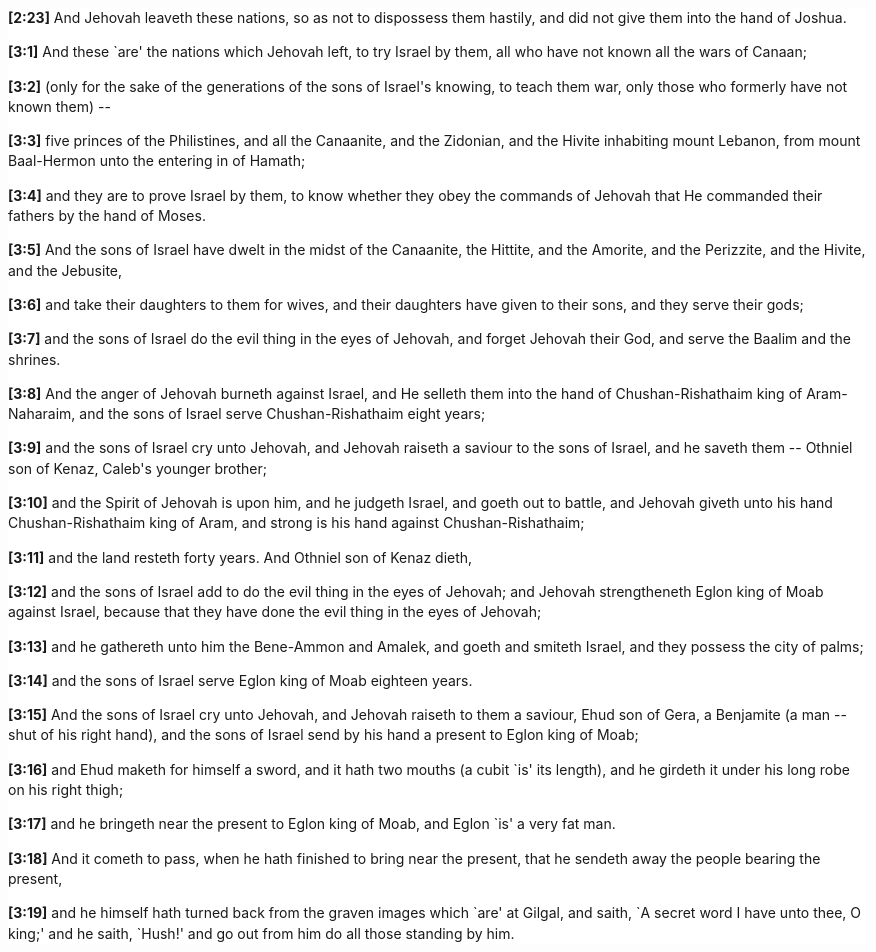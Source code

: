 **[2:23]** And Jehovah leaveth these nations, so as not to dispossess them hastily, and did not give them into the hand of Joshua.

**[3:1]** And these \`are' the nations which Jehovah left, to try Israel by them, all who have not known all the wars of Canaan;

**[3:2]** (only for the sake of the generations of the sons of Israel's knowing, to teach them war, only those who formerly have not known them) --

**[3:3]** five princes of the Philistines, and all the Canaanite, and the Zidonian, and the Hivite inhabiting mount Lebanon, from mount Baal-Hermon unto the entering in of Hamath;

**[3:4]** and they are to prove Israel by them, to know whether they obey the commands of Jehovah that He commanded their fathers by the hand of Moses.

**[3:5]** And the sons of Israel have dwelt in the midst of the Canaanite, the Hittite, and the Amorite, and the Perizzite, and the Hivite, and the Jebusite,

**[3:6]** and take their daughters to them for wives, and their daughters have given to their sons, and they serve their gods;

**[3:7]** and the sons of Israel do the evil thing in the eyes of Jehovah, and forget Jehovah their God, and serve the Baalim and the shrines.

**[3:8]** And the anger of Jehovah burneth against Israel, and He selleth them into the hand of Chushan-Rishathaim king of Aram-Naharaim, and the sons of Israel serve Chushan-Rishathaim eight years;

**[3:9]** and the sons of Israel cry unto Jehovah, and Jehovah raiseth a saviour to the sons of Israel, and he saveth them -- Othniel son of Kenaz, Caleb's younger brother;

**[3:10]** and the Spirit of Jehovah is upon him, and he judgeth Israel, and goeth out to battle, and Jehovah giveth unto his hand Chushan-Rishathaim king of Aram, and strong is his hand against Chushan-Rishathaim;

**[3:11]** and the land resteth forty years. And Othniel son of Kenaz dieth,

**[3:12]** and the sons of Israel add to do the evil thing in the eyes of Jehovah; and Jehovah strengtheneth Eglon king of Moab against Israel, because that they have done the evil thing in the eyes of Jehovah;

**[3:13]** and he gathereth unto him the Bene-Ammon and Amalek, and goeth and smiteth Israel, and they possess the city of palms;

**[3:14]** and the sons of Israel serve Eglon king of Moab eighteen years.

**[3:15]** And the sons of Israel cry unto Jehovah, and Jehovah raiseth to them a saviour, Ehud son of Gera, a Benjamite (a man -- shut of his right hand), and the sons of Israel send by his hand a present to Eglon king of Moab;

**[3:16]** and Ehud maketh for himself a sword, and it hath two mouths (a cubit \`is' its length), and he girdeth it under his long robe on his right thigh;

**[3:17]** and he bringeth near the present to Eglon king of Moab, and Eglon \`is' a very fat man.

**[3:18]** And it cometh to pass, when he hath finished to bring near the present, that he sendeth away the people bearing the present,

**[3:19]** and he himself hath turned back from the graven images which \`are' at Gilgal, and saith, \`A secret word I have unto thee, O king;' and he saith, \`Hush!' and go out from him do all those standing by him.
